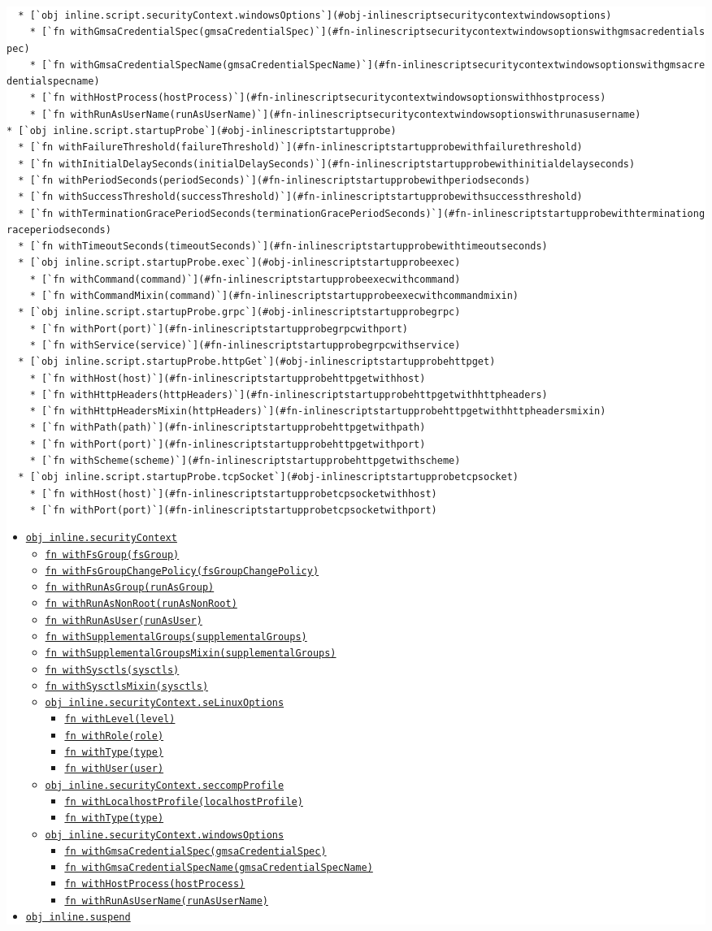       * [`obj inline.script.securityContext.windowsOptions`](#obj-inlinescriptsecuritycontextwindowsoptions)
        * [`fn withGmsaCredentialSpec(gmsaCredentialSpec)`](#fn-inlinescriptsecuritycontextwindowsoptionswithgmsacredentialspec)
        * [`fn withGmsaCredentialSpecName(gmsaCredentialSpecName)`](#fn-inlinescriptsecuritycontextwindowsoptionswithgmsacredentialspecname)
        * [`fn withHostProcess(hostProcess)`](#fn-inlinescriptsecuritycontextwindowsoptionswithhostprocess)
        * [`fn withRunAsUserName(runAsUserName)`](#fn-inlinescriptsecuritycontextwindowsoptionswithrunasusername)
    * [`obj inline.script.startupProbe`](#obj-inlinescriptstartupprobe)
      * [`fn withFailureThreshold(failureThreshold)`](#fn-inlinescriptstartupprobewithfailurethreshold)
      * [`fn withInitialDelaySeconds(initialDelaySeconds)`](#fn-inlinescriptstartupprobewithinitialdelayseconds)
      * [`fn withPeriodSeconds(periodSeconds)`](#fn-inlinescriptstartupprobewithperiodseconds)
      * [`fn withSuccessThreshold(successThreshold)`](#fn-inlinescriptstartupprobewithsuccessthreshold)
      * [`fn withTerminationGracePeriodSeconds(terminationGracePeriodSeconds)`](#fn-inlinescriptstartupprobewithterminationgraceperiodseconds)
      * [`fn withTimeoutSeconds(timeoutSeconds)`](#fn-inlinescriptstartupprobewithtimeoutseconds)
      * [`obj inline.script.startupProbe.exec`](#obj-inlinescriptstartupprobeexec)
        * [`fn withCommand(command)`](#fn-inlinescriptstartupprobeexecwithcommand)
        * [`fn withCommandMixin(command)`](#fn-inlinescriptstartupprobeexecwithcommandmixin)
      * [`obj inline.script.startupProbe.grpc`](#obj-inlinescriptstartupprobegrpc)
        * [`fn withPort(port)`](#fn-inlinescriptstartupprobegrpcwithport)
        * [`fn withService(service)`](#fn-inlinescriptstartupprobegrpcwithservice)
      * [`obj inline.script.startupProbe.httpGet`](#obj-inlinescriptstartupprobehttpget)
        * [`fn withHost(host)`](#fn-inlinescriptstartupprobehttpgetwithhost)
        * [`fn withHttpHeaders(httpHeaders)`](#fn-inlinescriptstartupprobehttpgetwithhttpheaders)
        * [`fn withHttpHeadersMixin(httpHeaders)`](#fn-inlinescriptstartupprobehttpgetwithhttpheadersmixin)
        * [`fn withPath(path)`](#fn-inlinescriptstartupprobehttpgetwithpath)
        * [`fn withPort(port)`](#fn-inlinescriptstartupprobehttpgetwithport)
        * [`fn withScheme(scheme)`](#fn-inlinescriptstartupprobehttpgetwithscheme)
      * [`obj inline.script.startupProbe.tcpSocket`](#obj-inlinescriptstartupprobetcpsocket)
        * [`fn withHost(host)`](#fn-inlinescriptstartupprobetcpsocketwithhost)
        * [`fn withPort(port)`](#fn-inlinescriptstartupprobetcpsocketwithport)
  * [`obj inline.securityContext`](#obj-inlinesecuritycontext)
    * [`fn withFsGroup(fsGroup)`](#fn-inlinesecuritycontextwithfsgroup)
    * [`fn withFsGroupChangePolicy(fsGroupChangePolicy)`](#fn-inlinesecuritycontextwithfsgroupchangepolicy)
    * [`fn withRunAsGroup(runAsGroup)`](#fn-inlinesecuritycontextwithrunasgroup)
    * [`fn withRunAsNonRoot(runAsNonRoot)`](#fn-inlinesecuritycontextwithrunasnonroot)
    * [`fn withRunAsUser(runAsUser)`](#fn-inlinesecuritycontextwithrunasuser)
    * [`fn withSupplementalGroups(supplementalGroups)`](#fn-inlinesecuritycontextwithsupplementalgroups)
    * [`fn withSupplementalGroupsMixin(supplementalGroups)`](#fn-inlinesecuritycontextwithsupplementalgroupsmixin)
    * [`fn withSysctls(sysctls)`](#fn-inlinesecuritycontextwithsysctls)
    * [`fn withSysctlsMixin(sysctls)`](#fn-inlinesecuritycontextwithsysctlsmixin)
    * [`obj inline.securityContext.seLinuxOptions`](#obj-inlinesecuritycontextselinuxoptions)
      * [`fn withLevel(level)`](#fn-inlinesecuritycontextselinuxoptionswithlevel)
      * [`fn withRole(role)`](#fn-inlinesecuritycontextselinuxoptionswithrole)
      * [`fn withType(type)`](#fn-inlinesecuritycontextselinuxoptionswithtype)
      * [`fn withUser(user)`](#fn-inlinesecuritycontextselinuxoptionswithuser)
    * [`obj inline.securityContext.seccompProfile`](#obj-inlinesecuritycontextseccompprofile)
      * [`fn withLocalhostProfile(localhostProfile)`](#fn-inlinesecuritycontextseccompprofilewithlocalhostprofile)
      * [`fn withType(type)`](#fn-inlinesecuritycontextseccompprofilewithtype)
    * [`obj inline.securityContext.windowsOptions`](#obj-inlinesecuritycontextwindowsoptions)
      * [`fn withGmsaCredentialSpec(gmsaCredentialSpec)`](#fn-inlinesecuritycontextwindowsoptionswithgmsacredentialspec)
      * [`fn withGmsaCredentialSpecName(gmsaCredentialSpecName)`](#fn-inlinesecuritycontextwindowsoptionswithgmsacredentialspecname)
      * [`fn withHostProcess(hostProcess)`](#fn-inlinesecuritycontextwindowsoptionswithhostprocess)
      * [`fn withRunAsUserName(runAsUserName)`](#fn-inlinesecuritycontextwindowsoptionswithrunasusername)
  * [`obj inline.suspend`](#obj-inlinesuspend)